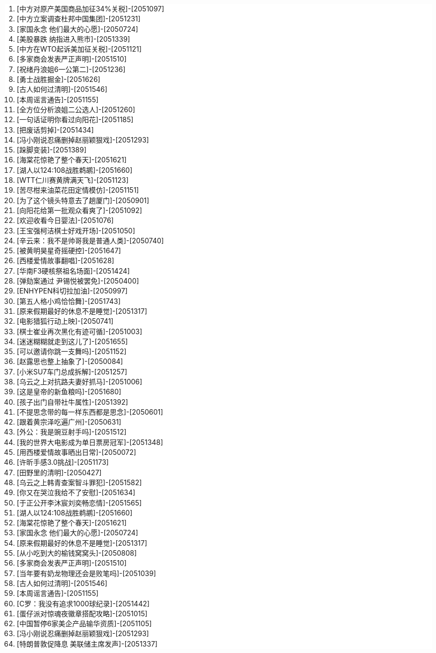 1. [中方对原产美国商品加征34%关税]-[2051097]
1. [中方立案调查杜邦中国集团]-[2051231]
1. [家国永念 他们最大的心愿]-[2050724]
1. [美股暴跌 纳指进入熊市]-[2051339]
1. [中方在WTO起诉美加征关税]-[2051121]
1. [多家商会发表严正声明]-[2051510]
1. [祝绪丹浪姐6一公第二]-[2051236]
1. [勇士战胜掘金]-[2051626]
1. [古人如何过清明]-[2051546]
1. [本周谣言通告]-[2051155]
1. [全方位分析浪姐二公选人]-[2051260]
1. [一句话证明你看过向阳花]-[2051185]
1. [把废话剪掉]-[2051434]
1. [冯小刚说忍痛删掉赵丽颖狠戏]-[2051293]
1. [跺脚变装]-[2051389]
1. [海棠花惊艳了整个春天]-[2051621]
1. [湖人以124:108战胜鹈鹕]-[2051660]
1. [WTT仁川赛黄牌满天飞]-[2051123]
1. [苦尽柑来油菜花田定情模仿]-[2051151]
1. [为了这个镜头特意去了趟厦门]-[2050901]
1. [向阳花给第一批观众看爽了]-[2051092]
1. [欢迎收看今日婴法]-[2051076]
1. [王宝强柯洁棋士好戏开场]-[2051050]
1. [辛云来：我不是帅哥我是普通人类]-[2050740]
1. [被黄明昊星奇摇硬控]-[2051647]
1. [西楼爱情故事翻唱]-[2051628]
1. [华南F3硬核祭祖名场面]-[2051424]
1. [弹劾案通过 尹锡悦被罢免]-[2050400]
1. [ENHYPEN科切拉加油]-[2050997]
1. [第五人格小鸡恰恰舞]-[2051743]
1. [原来假期最好的休息不是睡觉]-[2051317]
1. [电影猎狐行动上映]-[2050741]
1. [棋士崔业再次黑化有迹可循]-[2051003]
1. [迷迷糊糊就走到这儿了]-[2051655]
1. [可以邀请你跳一支舞吗]-[2051152]
1. [赵露思也整上抽象了]-[2050084]
1. [小米SU7车门总成拆解]-[2051257]
1. [乌云之上对抗路夫妻好抓马]-[2051006]
1. [这是皇帝的新鱼粮吗]-[2051680]
1. [孩子出门自带社牛属性]-[2051392]
1. [不提思念带的每一样东西都是思念]-[2050601]
1. [跟着黄宗泽吃遍广州]-[2050631]
1. [外公：我是豌豆射手吗]-[2051512]
1. [我的世界大电影成为单日票房冠军]-[2051348]
1. [用西楼爱情故事晒出日常]-[2050072]
1. [许昕手感3.0挑战]-[2051173]
1. [田野里的清明]-[2050427]
1. [乌云之上韩青查案智斗罪犯]-[2051582]
1. [你又在哭泣我给不了安慰]-[2051634]
1. [于正公开李沐宸刘奕畅恋情]-[2051565]
1. [湖人以124:108战胜鹈鹕]-[2051660]
1. [海棠花惊艳了整个春天]-[2051621]
1. [家国永念 他们最大的心愿]-[2050724]
1. [原来假期最好的休息不是睡觉]-[2051317]
1. [从小吃到大的榆钱窝窝头]-[2050808]
1. [多家商会发表严正声明]-[2051510]
1. [当年要有奶龙物理还会是败笔吗]-[2051039]
1. [古人如何过清明]-[2051546]
1. [本周谣言通告]-[2051155]
1. [C罗：我没有追求1000球纪录]-[2051442]
1. [蛋仔派对惊魂夜徽章搭配攻略]-[2051015]
1. [中国暂停6家美企产品输华资质]-[2051105]
1. [冯小刚说忍痛删掉赵丽颖狠戏]-[2051293]
1. [特朗普敦促降息 美联储主席发声]-[2051337]